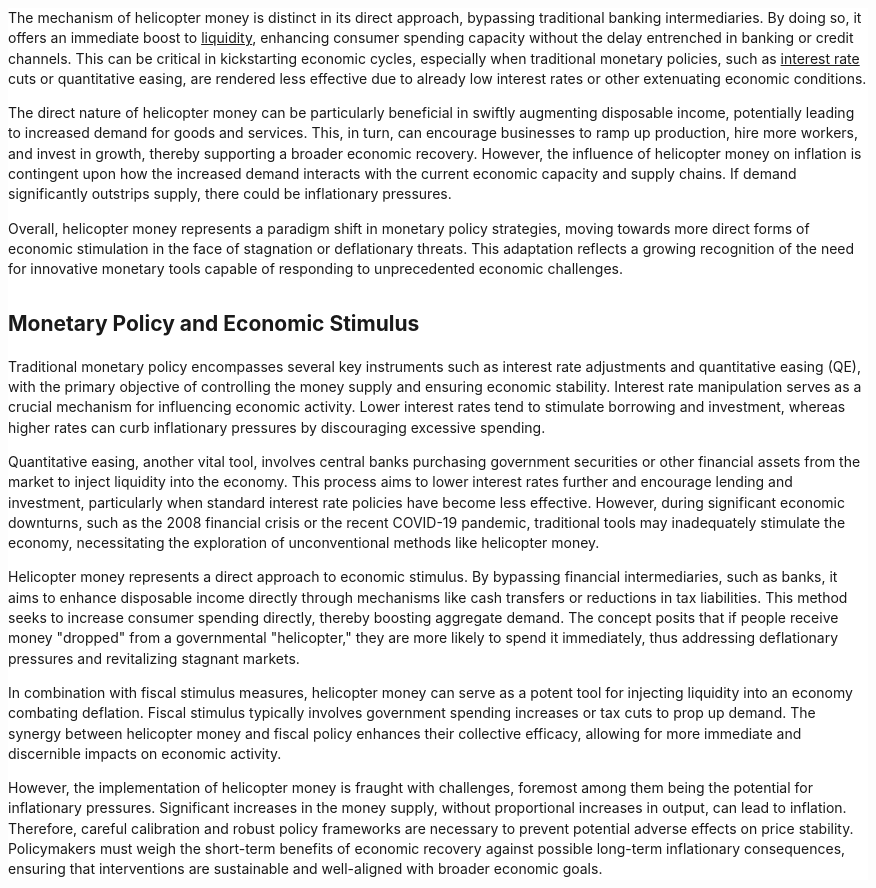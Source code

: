 The mechanism of helicopter money is distinct in its direct approach, bypassing traditional banking intermediaries. By doing so, it offers an immediate boost to [liquidity](/wiki/liquidity-risk-premium), enhancing consumer spending capacity without the delay entrenched in banking or credit channels. This can be critical in kickstarting economic cycles, especially when traditional monetary policies, such as [interest rate](/wiki/interest-rate-trading-strategies) cuts or quantitative easing, are rendered less effective due to already low interest rates or other extenuating economic conditions.

The direct nature of helicopter money can be particularly beneficial in swiftly augmenting disposable income, potentially leading to increased demand for goods and services. This, in turn, can encourage businesses to ramp up production, hire more workers, and invest in growth, thereby supporting a broader economic recovery. However, the influence of helicopter money on inflation is contingent upon how the increased demand interacts with the current economic capacity and supply chains. If demand significantly outstrips supply, there could be inflationary pressures.

Overall, helicopter money represents a paradigm shift in monetary policy strategies, moving towards more direct forms of economic stimulation in the face of stagnation or deflationary threats. This adaptation reflects a growing recognition of the need for innovative monetary tools capable of responding to unprecedented economic challenges.

## Monetary Policy and Economic Stimulus

Traditional monetary policy encompasses several key instruments such as interest rate adjustments and quantitative easing (QE), with the primary objective of controlling the money supply and ensuring economic stability. Interest rate manipulation serves as a crucial mechanism for influencing economic activity. Lower interest rates tend to stimulate borrowing and investment, whereas higher rates can curb inflationary pressures by discouraging excessive spending.

Quantitative easing, another vital tool, involves central banks purchasing government securities or other financial assets from the market to inject liquidity into the economy. This process aims to lower interest rates further and encourage lending and investment, particularly when standard interest rate policies have become less effective. However, during significant economic downturns, such as the 2008 financial crisis or the recent COVID-19 pandemic, traditional tools may inadequately stimulate the economy, necessitating the exploration of unconventional methods like helicopter money.

Helicopter money represents a direct approach to economic stimulus. By bypassing financial intermediaries, such as banks, it aims to enhance disposable income directly through mechanisms like cash transfers or reductions in tax liabilities. This method seeks to increase consumer spending directly, thereby boosting aggregate demand. The concept posits that if people receive money "dropped" from a governmental "helicopter," they are more likely to spend it immediately, thus addressing deflationary pressures and revitalizing stagnant markets.

In combination with fiscal stimulus measures, helicopter money can serve as a potent tool for injecting liquidity into an economy combating deflation. Fiscal stimulus typically involves government spending increases or tax cuts to prop up demand. The synergy between helicopter money and fiscal policy enhances their collective efficacy, allowing for more immediate and discernible impacts on economic activity.

However, the implementation of helicopter money is fraught with challenges, foremost among them being the potential for inflationary pressures. Significant increases in the money supply, without proportional increases in output, can lead to inflation. Therefore, careful calibration and robust policy frameworks are necessary to prevent potential adverse effects on price stability. Policymakers must weigh the short-term benefits of economic recovery against possible long-term inflationary consequences, ensuring that interventions are sustainable and well-aligned with broader economic goals.
